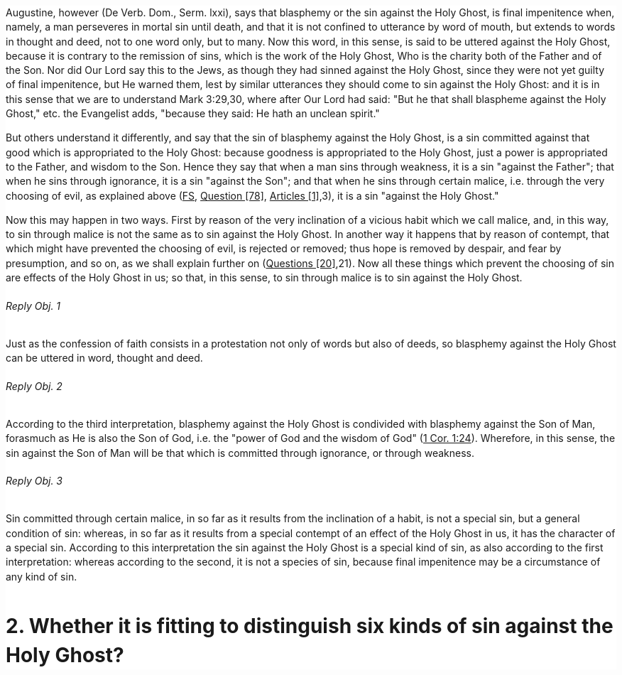 Augustine, however (De Verb. Dom., Serm. lxxi), says that blasphemy or the sin against the Holy Ghost, is final impenitence when, namely, a man perseveres in mortal sin until death, and that it is not confined to utterance by word of mouth, but extends to words in thought and deed, not to one word only, but to many. Now this word, in this sense, is said to be uttered against the Holy Ghost, because it is contrary to the remission of sins, which is the work of the Holy Ghost, Who is the charity both of the Father and of the Son. Nor did Our Lord say this to the Jews, as though they had sinned against the Holy Ghost, since they were not yet guilty of final impenitence, but He warned them, lest by similar utterances they should come to sin against the Holy Ghost: and it is in this sense that we are to understand Mark 3:29,30, where after Our Lord had said: "But he that shall blaspheme against the Holy Ghost," etc. the Evangelist adds, "because they said: He hath an unclean spirit."  

But others understand it differently, and say that the sin of blasphemy against the Holy Ghost, is a sin committed against that good which is appropriated to the Holy Ghost: because goodness is appropriated to the Holy Ghost, just a power is appropriated to the Father, and wisdom to the Son. Hence they say that when a man sins through weakness, it is a sin "against the Father"; that when he sins through ignorance, it is a sin "against the Son"; and that when he sins through certain malice, i.e. through the very choosing of evil, as explained above ([FS](../FS.html), [Question \[78\]](../FS/FS078.html#FSQ78OUTP1), [Articles \[1\]](../FS/FS078.html#FSQ78ATHEP1),3), it is a sin "against the Holy Ghost."

Now this may happen in two ways. First by reason of the very inclination of a vicious habit which we call malice, and, in this way, to sin through malice is not the same as to sin against the Holy Ghost. In another way it happens that by reason of contempt, that which might have prevented the choosing of evil, is rejected or removed; thus hope is removed by despair, and fear by presumption, and so on, as we shall explain further on ([Questions \[20\]](SS000.html#SSQOUTP1),21). Now all these things which prevent the choosing of sin are effects of the Holy Ghost in us; so that, in this sense, to sin through malice is to sin against the Holy Ghost.  

###### Reply Obj. 1
Just as the confession of faith consists in a protestation not only of words but also of deeds, so blasphemy against the Holy Ghost can be uttered in word, thought and deed.  

###### Reply Obj. 2
According to the third interpretation, blasphemy against the Holy Ghost is condivided with blasphemy against the Son of Man, forasmuch as He is also the Son of God, i.e. the "power of God and the wisdom of God" ([1 Cor. 1:24](http://bible.gospelcom.net/bible?1+Cor++1:24)). Wherefore, in this sense, the sin against the Son of Man will be that which is committed through ignorance, or through weakness.  

###### Reply Obj. 3
Sin committed through certain malice, in so far as it results from the inclination of a habit, is not a special sin, but a general condition of sin: whereas, in so far as it results from a special contempt of an effect of the Holy Ghost in us, it has the character of a special sin. According to this interpretation the sin against the Holy Ghost is a special kind of sin, as also according to the first interpretation: whereas according to the second, it is not a species of sin, because final impenitence may be a circumstance of any kind of sin.  




# 2. Whether it is fitting to distinguish six kinds of sin against the Holy Ghost? 
